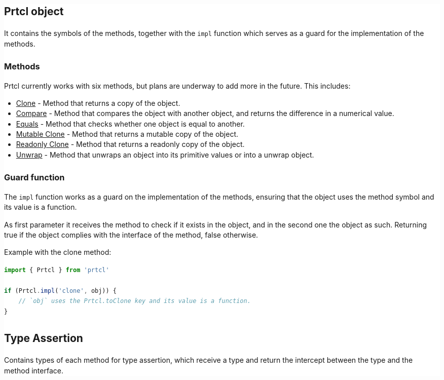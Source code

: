 ## Prtcl object

It contains the symbols of the methods, together with the `impl` function which serves as a guard for the implementation
of the methods.

### Methods

Prtcl currently works with six methods, but plans are underway to add more in the future. This includes:

- [Clone](https://github.com/MatrosMartz/prtcl/blob/main/packages/prtcl/docs/clone.md) - Method that returns a copy of
  the object.
- [Compare](https://github.com/MatrosMartz/prtcl/blob/main/packages/prtcl/docs/compare.md) - Method that compares the
  object with another object, and returns the difference in a numerical value.
- [Equals](https://github.com/MatrosMartz/prtcl/blob/main/packages/prtcl/docs/equals.md) - Method that checks whether
  one object is equal to another.
- [Mutable Clone](https://github.com/MatrosMartz/prtcl/blob/main/packages/prtcl/docs/mutable-clone.md) - Method that
  returns a mutable copy of the object.
- [Readonly Clone](https://github.com/MatrosMartz/prtcl/blob/main/packages/prtcl/docs/readonly-clone.md) - Method that
  returns a readonly copy of the object.
- [Unwrap](https://github.com/MatrosMartz/prtcl/blob/main/packages/prtcl/docs/unwrap.md) - Method that unwraps an object
  into its primitive values or into a unwrap object.

### Guard function

The `impl` function works as a guard on the implementation of the methods, ensuring that the object uses the method
symbol and its value is a function.

As first parameter it receives the method to check if it exists in the object, and in the second one the object as such.
Returning true if the object complies with the interface of the method, false otherwise.

Example with the clone method:

```typescript
import { Prtcl } from 'prtcl'

if (Prtcl.impl('clone', obj)) {
	// `obj` uses the Prtcl.toClone key and its value is a function.
}
```

## Type Assertion

Contains types of each method for type assertion, which receive a type and return the intercept between the type and the
method interface.
